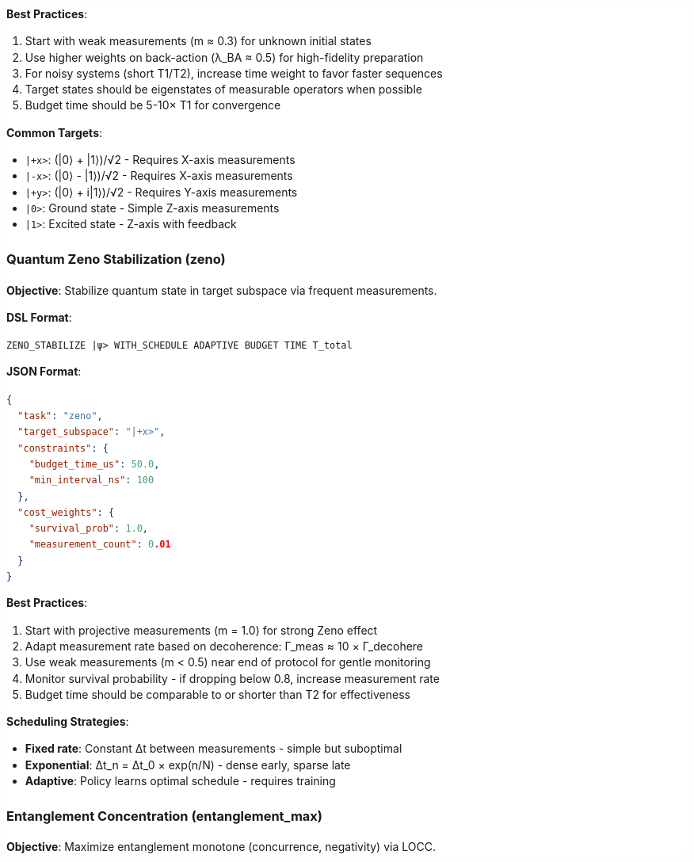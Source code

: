 **Best Practices**:
1. Start with weak measurements (m ≈ 0.3) for unknown initial states
2. Use higher weights on back-action (λ_BA ≈ 0.5) for high-fidelity preparation
3. For noisy systems (short T1/T2), increase time weight to favor faster sequences
4. Target states should be eigenstates of measurable operators when possible
5. Budget time should be 5-10× T1 for convergence

**Common Targets**:
- `|+x>`: (|0⟩ + |1⟩)/√2 - Requires X-axis measurements
- `|-x>`: (|0⟩ - |1⟩)/√2 - Requires X-axis measurements  
- `|+y>`: (|0⟩ + i|1⟩)/√2 - Requires Y-axis measurements
- `|0>`: Ground state - Simple Z-axis measurements
- `|1>`: Excited state - Z-axis with feedback

### Quantum Zeno Stabilization (zeno)

**Objective**: Stabilize quantum state in target subspace via frequent measurements.

**DSL Format**:
```
ZENO_STABILIZE |ψ> WITH_SCHEDULE ADAPTIVE BUDGET TIME T_total
```

**JSON Format**:
```json
{
  "task": "zeno",
  "target_subspace": "|+x>",
  "constraints": {
    "budget_time_us": 50.0,
    "min_interval_ns": 100
  },
  "cost_weights": {
    "survival_prob": 1.0,
    "measurement_count": 0.01
  }
}
```

**Best Practices**:
1. Start with projective measurements (m = 1.0) for strong Zeno effect
2. Adapt measurement rate based on decoherence: Γ_meas ≈ 10 × Γ_decohere
3. Use weak measurements (m < 0.5) near end of protocol for gentle monitoring
4. Monitor survival probability - if dropping below 0.8, increase measurement rate
5. Budget time should be comparable to or shorter than T2 for effectiveness

**Scheduling Strategies**:
- **Fixed rate**: Constant Δt between measurements - simple but suboptimal
- **Exponential**: Δt_n = Δt_0 × exp(n/N) - dense early, sparse late
- **Adaptive**: Policy learns optimal schedule - requires training

### Entanglement Concentration (entanglement_max)

**Objective**: Maximize entanglement monotone (concurrence, negativity) via LOCC.
